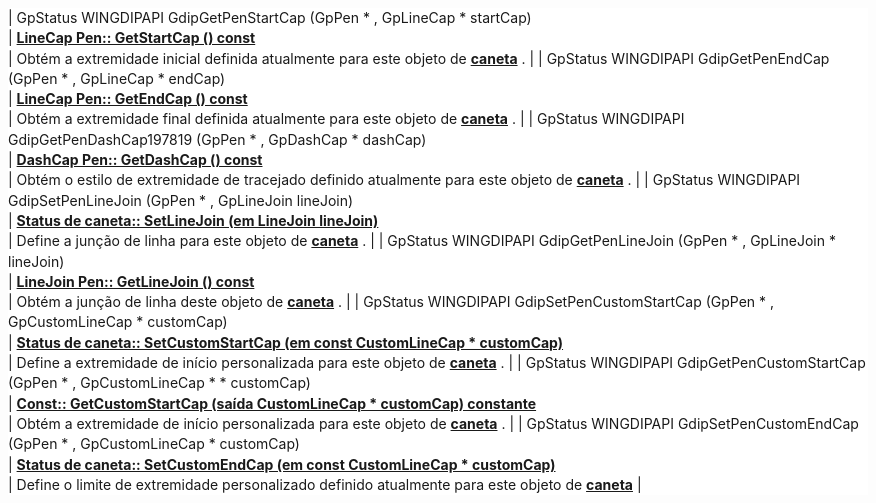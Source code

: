 | GpStatus WINGDIPAPI GdipGetPenStartCap (GpPen \* , GpLineCap \* startCap)<br/>                                         | [**LineCap Pen:: GetStartCap () const**](/windows/desktop/api/Gdipluspen/nf-gdipluspen-pen-getstartcap)<br/>                                                                                       | Obtém a extremidade inicial definida atualmente para este objeto de [**caneta**](/windows/desktop/api/gdipluspen/nl-gdipluspen-pen) .                                                                                                                                                                                                                                                               |
| GpStatus WINGDIPAPI GdipGetPenEndCap (GpPen \* , GpLineCap \* endCap)<br/>                                             | [**LineCap Pen:: GetEndCap () const**](/windows/desktop/api/Gdipluspen/nf-gdipluspen-pen-getendcap)<br/>                                                                                           | Obtém a extremidade final definida atualmente para este objeto de [**caneta**](/windows/desktop/api/gdipluspen/nl-gdipluspen-pen) .                                                                                                                                                                                                                                                                 |
| GpStatus WINGDIPAPI GdipGetPenDashCap197819 (GpPen \* , GpDashCap \* dashCap)<br/>                                     | [**DashCap Pen:: GetDashCap () const**](/windows/desktop/api/Gdipluspen/nf-gdipluspen-pen-getdashcap)<br/>                                                                                        | Obtém o estilo de extremidade de tracejado definido atualmente para este objeto de [**caneta**](/windows/desktop/api/gdipluspen/nl-gdipluspen-pen) .                                                                                                                                                                                                                                                          |
| GpStatus WINGDIPAPI GdipSetPenLineJoin (GpPen \* , GpLineJoin lineJoin)<br/>                                          | [**Status de caneta:: SetLineJoin (em LineJoin lineJoin)**](/windows/desktop/api/Gdipluspen/nf-gdipluspen-pen-setlinejoin)<br/>                                                                | Define a junção de linha para este objeto de [**caneta**](/windows/desktop/api/gdipluspen/nl-gdipluspen-pen) .                                                                                                                                                                                                                                                                             |
| GpStatus WINGDIPAPI GdipGetPenLineJoin (GpPen \* , GpLineJoin \* lineJoin)<br/>                                        | [**LineJoin Pen:: GetLineJoin () const**](/windows/desktop/api/Gdipluspen/nf-gdipluspen-pen-getlinejoin)<br/>                                                                                     | Obtém a junção de linha deste objeto de [**caneta**](/windows/desktop/api/gdipluspen/nl-gdipluspen-pen) .                                                                                                                                                                                                                                                                             |
| GpStatus WINGDIPAPI GdipSetPenCustomStartCap (GpPen \* , GpCustomLineCap \* customCap)<br/>                            | [**Status de caneta:: SetCustomStartCap (em const CustomLineCap \* customCap)**](/windows/desktop/api/Gdipluspen/nf-gdipluspen-pen-setcustomstartcap)<br/>                                     | Define a extremidade de início personalizada para este objeto de [**caneta**](/windows/desktop/api/gdipluspen/nl-gdipluspen-pen) .                                                                                                                                                                                                                                                                      |
| GpStatus WINGDIPAPI GdipGetPenCustomStartCap (GpPen \* , GpCustomLineCap \* \* customCap)<br/>                          | [**Const:: GetCustomStartCap (saída CustomLineCap \* customCap) constante**](/windows/desktop/api/Gdipluspen/nf-gdipluspen-pen-getcustomstartcap)<br/>                                           | Obtém a extremidade de início personalizada para este objeto de [**caneta**](/windows/desktop/api/gdipluspen/nl-gdipluspen-pen) .                                                                                                                                                                                                                                                                      |
| GpStatus WINGDIPAPI GdipSetPenCustomEndCap (GpPen \* , GpCustomLineCap \* customCap)<br/>                              | [**Status de caneta:: SetCustomEndCap (em const CustomLineCap \* customCap)**](/windows/desktop/api/Gdipluspen/nf-gdipluspen-pen-setcustomendcap)<br/>                                         | Define o limite de extremidade personalizado definido atualmente para este objeto de [**caneta**](/windows/desktop/api/gdipluspen/nl-gdipluspen-pen)                                                                                                                                                                                                                                                           |